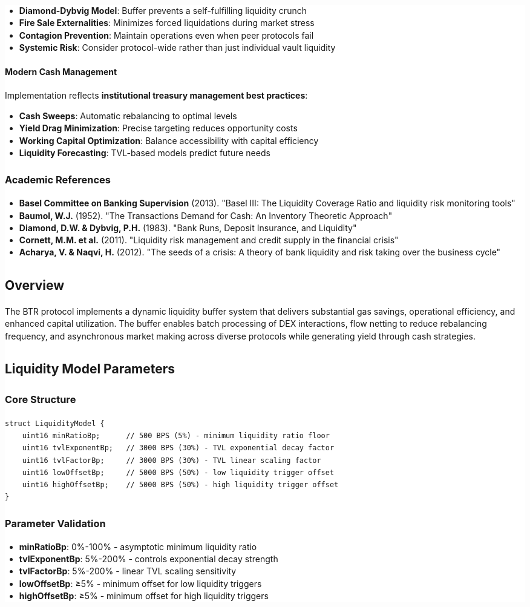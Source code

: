 - **Diamond-Dybvig Model**: Buffer prevents a self-fulfilling liquidity crunch
- **Fire Sale Externalities**: Minimizes forced liquidations during market stress
- **Contagion Prevention**: Maintain operations even when peer protocols fail
- **Systemic Risk**: Consider protocol-wide rather than just individual vault liquidity

#### **Modern Cash Management**
Implementation reflects **institutional treasury management best practices**:

- **Cash Sweeps**: Automatic rebalancing to optimal levels
- **Yield Drag Minimization**: Precise targeting reduces opportunity costs
- **Working Capital Optimization**: Balance accessibility with capital efficiency
- **Liquidity Forecasting**: TVL-based models predict future needs

### Academic References

- **Basel Committee on Banking Supervision** (2013). "Basel III: The Liquidity Coverage Ratio and liquidity risk monitoring tools"
- **Baumol, W.J.** (1952). "The Transactions Demand for Cash: An Inventory Theoretic Approach"
- **Diamond, D.W. & Dybvig, P.H.** (1983). "Bank Runs, Deposit Insurance, and Liquidity" 
- **Cornett, M.M. et al.** (2011). "Liquidity risk management and credit supply in the financial crisis"
- **Acharya, V. & Naqvi, H.** (2012). "The seeds of a crisis: A theory of bank liquidity and risk taking over the business cycle"

## Overview

The BTR protocol implements a dynamic liquidity buffer system that delivers substantial gas savings, operational efficiency, and enhanced capital utilization. The buffer enables batch processing of DEX interactions, flow netting to reduce rebalancing frequency, and asynchronous market making across diverse protocols while generating yield through cash strategies.

## Liquidity Model Parameters

### Core Structure

```solidity
struct LiquidityModel {
    uint16 minRatioBp;      // 500 BPS (5%) - minimum liquidity ratio floor
    uint16 tvlExponentBp;   // 3000 BPS (30%) - TVL exponential decay factor
    uint16 tvlFactorBp;     // 3000 BPS (30%) - TVL linear scaling factor
    uint16 lowOffsetBp;     // 5000 BPS (50%) - low liquidity trigger offset
    uint16 highOffsetBp;    // 5000 BPS (50%) - high liquidity trigger offset
}
```

### Parameter Validation

- **minRatioBp**: 0%-100% - asymptotic minimum liquidity ratio
- **tvlExponentBp**: 5%-200% - controls exponential decay strength
- **tvlFactorBp**: 5%-200% - linear TVL scaling sensitivity
- **lowOffsetBp**: ≥5% - minimum offset for low liquidity triggers
- **highOffsetBp**: ≥5% - minimum offset for high liquidity triggers
